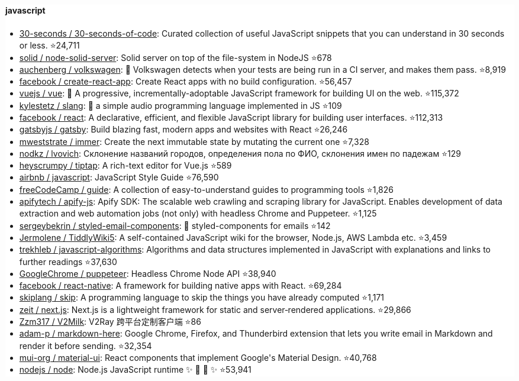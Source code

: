 #### javascript
* [30-seconds / 30-seconds-of-code](https://github.com/30-seconds/30-seconds-of-code): Curated collection of useful JavaScript snippets that you can understand in 30 seconds or less. :star:24,711
* [solid / node-solid-server](https://github.com/solid/node-solid-server): Solid server on top of the file-system in NodeJS :star:678
* [auchenberg / volkswagen](https://github.com/auchenberg/volkswagen): 🙈
Volkswagen detects when your tests are being run in a CI server, and makes them pass. :star:8,919
* [facebook / create-react-app](https://github.com/facebook/create-react-app): Create React apps with no build configuration. :star:56,457
* [vuejs / vue](https://github.com/vuejs/vue): 🖖
A progressive, incrementally-adoptable JavaScript framework for building UI on the web. :star:115,372
* [kylestetz / slang](https://github.com/kylestetz/slang): 🎤
a simple audio programming language implemented in JS :star:109
* [facebook / react](https://github.com/facebook/react): A declarative, efficient, and flexible JavaScript library for building user interfaces. :star:112,313
* [gatsbyjs / gatsby](https://github.com/gatsbyjs/gatsby): Build blazing fast, modern apps and websites with React :star:26,246
* [mweststrate / immer](https://github.com/mweststrate/immer): Create the next immutable state by mutating the current one :star:7,328
* [nodkz / lvovich](https://github.com/nodkz/lvovich): Склонение названий городов, определения пола по ФИО, склонения имен по падежам :star:129
* [heyscrumpy / tiptap](https://github.com/heyscrumpy/tiptap): A rich-text editor for Vue.js :star:589
* [airbnb / javascript](https://github.com/airbnb/javascript): JavaScript Style Guide :star:76,590
* [freeCodeCamp / guide](https://github.com/freeCodeCamp/guide): A collection of easy-to-understand guides to programming tools :star:1,826
* [apifytech / apify-js](https://github.com/apifytech/apify-js): Apify SDK: The scalable web crawling and scraping library for JavaScript. Enables development of data extraction and web automation jobs (not only) with headless Chrome and Puppeteer. :star:1,125
* [sergeybekrin / styled-email-components](https://github.com/sergeybekrin/styled-email-components): 💌
styled-components for emails :star:142
* [Jermolene / TiddlyWiki5](https://github.com/Jermolene/TiddlyWiki5): A self-contained JavaScript wiki for the browser, Node.js, AWS Lambda etc. :star:3,459
* [trekhleb / javascript-algorithms](https://github.com/trekhleb/javascript-algorithms): Algorithms and data structures implemented in JavaScript with explanations and links to further readings :star:37,630
* [GoogleChrome / puppeteer](https://github.com/GoogleChrome/puppeteer): Headless Chrome Node API :star:38,940
* [facebook / react-native](https://github.com/facebook/react-native): A framework for building native apps with React. :star:69,284
* [skiplang / skip](https://github.com/skiplang/skip): A programming language to skip the things you have already computed :star:1,171
* [zeit / next.js](https://github.com/zeit/next.js): Next.js is a lightweight framework for static and server‑rendered applications. :star:29,866
* [Zzm317 / V2Milk](https://github.com/Zzm317/V2Milk): V2Ray 跨平台定制客户端 :star:86
* [adam-p / markdown-here](https://github.com/adam-p/markdown-here): Google Chrome, Firefox, and Thunderbird extension that lets you write email in Markdown and render it before sending. :star:32,354
* [mui-org / material-ui](https://github.com/mui-org/material-ui): React components that implement Google's Material Design. :star:40,768
* [nodejs / node](https://github.com/nodejs/node): Node.js JavaScript runtime
✨
🐢
🚀
✨ :star:53,941
